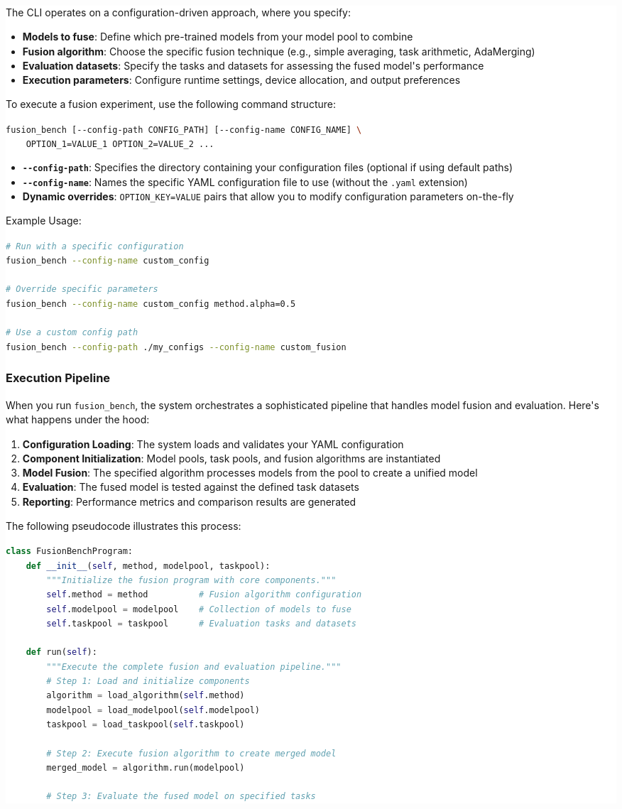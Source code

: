 The CLI operates on a configuration-driven approach, where you specify:

- **Models to fuse**: Define which pre-trained models from your model pool to combine
- **Fusion algorithm**: Choose the specific fusion technique (e.g., simple averaging, task arithmetic, AdaMerging)
- **Evaluation datasets**: Specify the tasks and datasets for assessing the fused model's performance
- **Execution parameters**: Configure runtime settings, device allocation, and output preferences

To execute a fusion experiment, use the following command structure:

```bash
fusion_bench [--config-path CONFIG_PATH] [--config-name CONFIG_NAME] \
    OPTION_1=VALUE_1 OPTION_2=VALUE_2 ...
```

- **`--config-path`**: Specifies the directory containing your configuration files (optional if using default paths)
- **`--config-name`**: Names the specific YAML configuration file to use (without the `.yaml` extension)
- **Dynamic overrides**: `OPTION_KEY=VALUE` pairs that allow you to modify configuration parameters on-the-fly

Example Usage:

```bash
# Run with a specific configuration
fusion_bench --config-name custom_config

# Override specific parameters
fusion_bench --config-name custom_config method.alpha=0.5

# Use a custom config path
fusion_bench --config-path ./my_configs --config-name custom_fusion
```

### Execution Pipeline

When you run `fusion_bench`, the system orchestrates a sophisticated pipeline that handles model fusion and evaluation. Here's what happens under the hood:

1. **Configuration Loading**: The system loads and validates your YAML configuration
2. **Component Initialization**: Model pools, task pools, and fusion algorithms are instantiated
3. **Model Fusion**: The specified algorithm processes models from the pool to create a unified model
4. **Evaluation**: The fused model is tested against the defined task datasets
5. **Reporting**: Performance metrics and comparison results are generated

The following pseudocode illustrates this process:

```python title="FusionBench Execution Pipeline" linenums="1" hl_lines="16"
class FusionBenchProgram:
    def __init__(self, method, modelpool, taskpool):
        """Initialize the fusion program with core components."""
        self.method = method          # Fusion algorithm configuration
        self.modelpool = modelpool    # Collection of models to fuse
        self.taskpool = taskpool      # Evaluation tasks and datasets

    def run(self):
        """Execute the complete fusion and evaluation pipeline."""
        # Step 1: Load and initialize components
        algorithm = load_algorithm(self.method)
        modelpool = load_modelpool(self.modelpool)
        taskpool = load_taskpool(self.taskpool)

        # Step 2: Execute fusion algorithm to create merged model
        merged_model = algorithm.run(modelpool)
        
        # Step 3: Evaluate the fused model on specified tasks
```